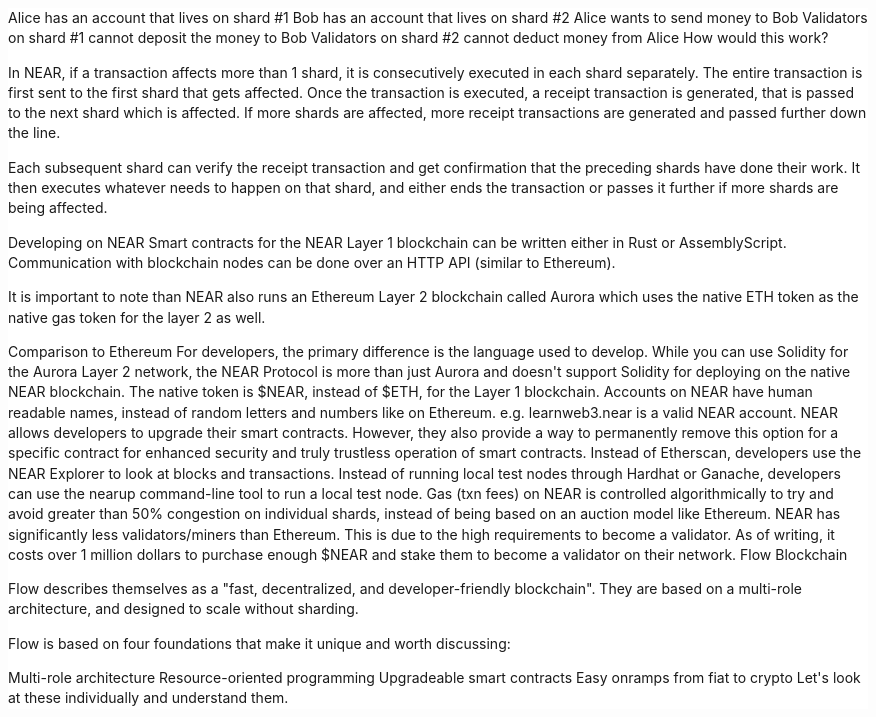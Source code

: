 Alice has an account that lives on shard #1
Bob has an account that lives on shard #2
Alice wants to send money to Bob
Validators on shard #1 cannot deposit the money to Bob
Validators on shard #2 cannot deduct money from Alice
How would this work?

In NEAR, if a transaction affects more than 1 shard, it is consecutively executed in each shard separately. The entire transaction is first sent to the first shard that gets affected. Once the transaction is executed, a receipt transaction is generated, that is passed to the next shard which is affected. If more shards are affected, more receipt transactions are generated and passed further down the line.

Each subsequent shard can verify the receipt transaction and get confirmation that the preceding shards have done their work. It then executes whatever needs to happen on that shard, and either ends the transaction or passes it further if more shards are being affected.

Developing on NEAR
Smart contracts for the NEAR Layer 1 blockchain can be written either in Rust or AssemblyScript. Communication with blockchain nodes can be done over an HTTP API (similar to Ethereum).



It is important to note than NEAR also runs an Ethereum Layer 2 blockchain called Aurora which uses the native ETH token as the native gas token for the layer 2 as well.

Comparison to Ethereum
For developers, the primary difference is the language used to develop. While you can use Solidity for the Aurora Layer 2 network, the NEAR Protocol is more than just Aurora and doesn't support Solidity for deploying on the native NEAR blockchain.
The native token is $NEAR, instead of $ETH, for the Layer 1 blockchain.
Accounts on NEAR have human readable names, instead of random letters and numbers like on Ethereum. e.g. learnweb3.near is a valid NEAR account.
NEAR allows developers to upgrade their smart contracts. However, they also provide a way to permanently remove this option for a specific contract for enhanced security and truly trustless operation of smart contracts.
Instead of Etherscan, developers use the NEAR Explorer to look at blocks and transactions.
Instead of running local test nodes through Hardhat or Ganache, developers can use the nearup command-line tool to run a local test node.
Gas (txn fees) on NEAR is controlled algorithmically to try and avoid greater than 50% congestion on individual shards, instead of being based on an auction model like Ethereum.
NEAR has significantly less validators/miners than Ethereum. This is due to the high requirements to become a validator. As of writing, it costs over 1 million dollars to purchase enough $NEAR and stake them to become a validator on their network.
Flow Blockchain


Flow describes themselves as a "fast, decentralized, and developer-friendly blockchain". They are based on a multi-role architecture, and designed to scale without sharding.

Flow is based on four foundations that make it unique and worth discussing:

Multi-role architecture
Resource-oriented programming
Upgradeable smart contracts
Easy onramps from fiat to crypto
Let's look at these individually and understand them.
